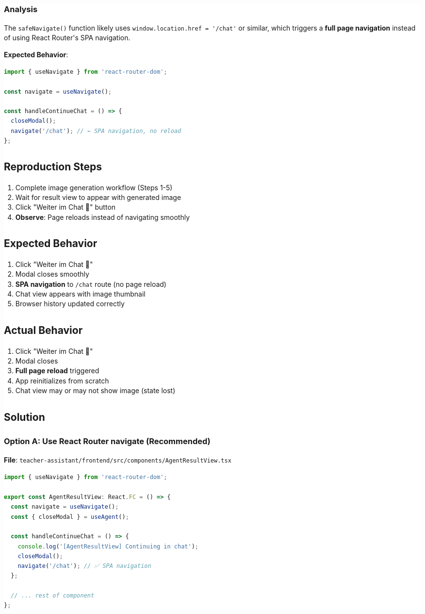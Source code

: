 ### Analysis

The `safeNavigate()` function likely uses `window.location.href = '/chat'` or similar, which triggers a **full page navigation** instead of using React Router's SPA navigation.

**Expected Behavior**:
```typescript
import { useNavigate } from 'react-router-dom';

const navigate = useNavigate();

const handleContinueChat = () => {
  closeModal();
  navigate('/chat'); // ← SPA navigation, no reload
};
```

## Reproduction Steps

1. Complete image generation workflow (Steps 1-5)
2. Wait for result view to appear with generated image
3. Click "Weiter im Chat 💬" button
4. **Observe**: Page reloads instead of navigating smoothly

## Expected Behavior

1. Click "Weiter im Chat 💬"
2. Modal closes smoothly
3. **SPA navigation** to `/chat` route (no page reload)
4. Chat view appears with image thumbnail
5. Browser history updated correctly

## Actual Behavior

1. Click "Weiter im Chat 💬"
2. Modal closes
3. **Full page reload** triggered
4. App reinitializes from scratch
5. Chat view may or may not show image (state lost)

## Solution

### Option A: Use React Router navigate (Recommended)

**File**: `teacher-assistant/frontend/src/components/AgentResultView.tsx`

```typescript
import { useNavigate } from 'react-router-dom';

export const AgentResultView: React.FC = () => {
  const navigate = useNavigate();
  const { closeModal } = useAgent();

  const handleContinueChat = () => {
    console.log('[AgentResultView] Continuing in chat');
    closeModal();
    navigate('/chat'); // ✅ SPA navigation
  };

  // ... rest of component
};
```
